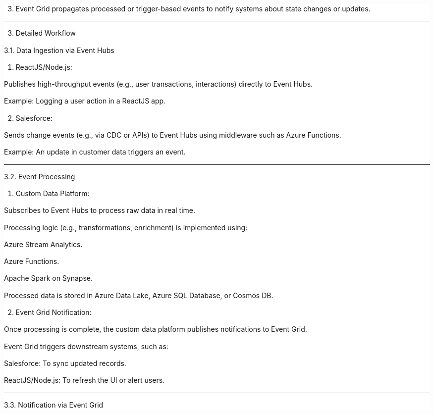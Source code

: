 
3. Event Grid propagates processed or trigger-based events to notify systems about state changes or updates.




---

3. Detailed Workflow

3.1. Data Ingestion via Event Hubs

1. ReactJS/Node.js:

Publishes high-throughput events (e.g., user transactions, interactions) directly to Event Hubs.

Example: Logging a user action in a ReactJS app.



2. Salesforce:

Sends change events (e.g., via CDC or APIs) to Event Hubs using middleware such as Azure Functions.

Example: An update in customer data triggers an event.





---

3.2. Event Processing

1. Custom Data Platform:

Subscribes to Event Hubs to process raw data in real time.

Processing logic (e.g., transformations, enrichment) is implemented using:

Azure Stream Analytics.

Azure Functions.

Apache Spark on Synapse.


Processed data is stored in Azure Data Lake, Azure SQL Database, or Cosmos DB.



2. Event Grid Notification:

Once processing is complete, the custom data platform publishes notifications to Event Grid.

Event Grid triggers downstream systems, such as:

Salesforce: To sync updated records.

ReactJS/Node.js: To refresh the UI or alert users.






---

3.3. Notification via Event Grid
